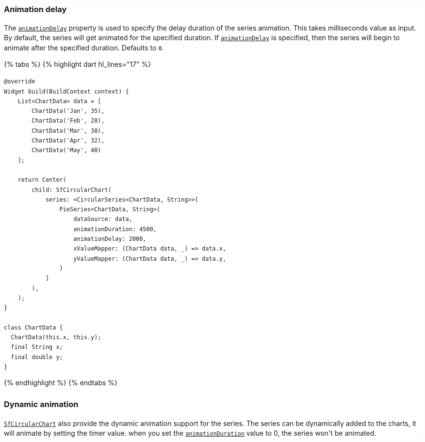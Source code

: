 ### Animation delay

The [`animationDelay`](https://pub.dev/documentation/syncfusion_flutter_charts/latest/charts/ChartSeries/animationDelay.html) property is used to specify the delay duration of the series animation. This takes milliseconds value as input. By default, the series will get animated for the specified duration. If [`animationDelay`](https://pub.dev/documentation/syncfusion_flutter_charts/latest/charts/ChartSeries/animationDelay.html) is specified, then the series will begin to animate after the specified duration. Defaults to `0`.

{% tabs %}
{% highlight dart hl_lines="17" %}
    
    @override
    Widget build(BuildContext context) {
        List<ChartData> data = [
            ChartData('Jan', 35),
            ChartData('Feb', 28),
            ChartData('Mar', 38),
            ChartData('Apr', 32),
            ChartData('May', 40)
        ];

        return Center(
            child: SfCircularChart(
                series: <CircularSeries<ChartData, String>>[
                    PieSeries<ChartData, String>(
                        dataSource: data,
                        animationDuration: 4500,
                        animationDelay: 2000,
                        xValueMapper: (ChartData data, _) => data.x,
                        yValueMapper: (ChartData data, _) => data.y,
                    )
                ]
            ),
        );
    }

    class ChartData {
      ChartData(this.x, this.y);
      final String x;
      final double y;
    }

{% endhighlight %}
{% endtabs %}

### Dynamic animation

[`SfCircularChart`](https://pub.dev/documentation/syncfusion_flutter_charts/latest/charts/SfCircularChart-class.html) also provide the dynamic animation support for the series. The series can be dynamically added to the charts, it will animate by setting the timer value. when you set the [`animationDuration`](https://pub.dev/documentation/syncfusion_flutter_charts/latest/charts/ChartSeries/animationDuration.html) value to 0, the series won't be animated. 
